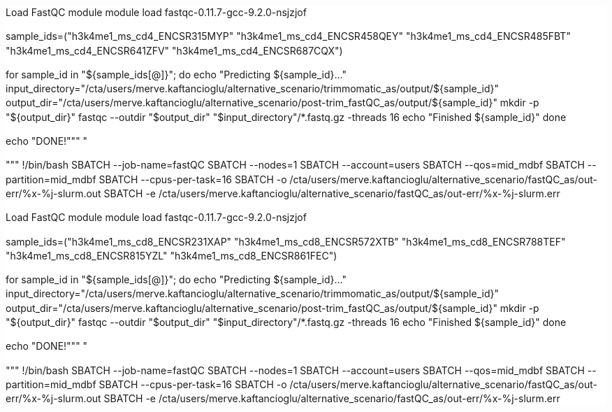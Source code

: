  Load FastQC module
module load fastqc-0.11.7-gcc-9.2.0-nsjzjof

sample_ids=("h3k4me1_ms_cd4_ENCSR315MYP" "h3k4me1_ms_cd4_ENCSR458QEY" "h3k4me1_ms_cd4_ENCSR485FBT" "h3k4me1_ms_cd4_ENCSR641ZFV" "h3k4me1_ms_cd4_ENCSR687CQX")

for sample_id in "${sample_ids[@]}"; do
  echo "Predicting ${sample_id}..."
  input_directory="/cta/users/merve.kaftancioglu/alternative_scenario/trimmomatic_as/output/${sample_id}"
  output_dir="/cta/users/merve.kaftancioglu/alternative_scenario/post-trim_fastQC_as/output/${sample_id}"
  mkdir -p "${output_dir}"
  fastqc --outdir "$output_dir" "$input_directory"/*.fastq.gz -threads 16
  echo "Finished ${sample_id}"
done

echo "DONE!""" "

""" !/bin/bash
SBATCH --job-name=fastQC
SBATCH --nodes=1
SBATCH --account=users
SBATCH --qos=mid_mdbf
SBATCH --partition=mid_mdbf
SBATCH --cpus-per-task=16
SBATCH -o /cta/users/merve.kaftancioglu/alternative_scenario/fastQC_as/out-err/%x-%j-slurm.out
SBATCH -e /cta/users/merve.kaftancioglu/alternative_scenario/fastQC_as/out-err/%x-%j-slurm.err

 Load FastQC module
module load fastqc-0.11.7-gcc-9.2.0-nsjzjof

sample_ids=("h3k4me1_ms_cd8_ENCSR231XAP" "h3k4me1_ms_cd8_ENCSR572XTB" "h3k4me1_ms_cd8_ENCSR788TEF" "h3k4me1_ms_cd8_ENCSR815YZL" "h3k4me1_ms_cd8_ENCSR861FEC")

for sample_id in "${sample_ids[@]}"; do
  echo "Predicting ${sample_id}..."
  input_directory="/cta/users/merve.kaftancioglu/alternative_scenario/trimmomatic_as/output/${sample_id}"
  output_dir="/cta/users/merve.kaftancioglu/alternative_scenario/post-trim_fastQC_as/output/${sample_id}"
  mkdir -p "${output_dir}"
  fastqc --outdir "$output_dir" "$input_directory"/*.fastq.gz -threads 16
  echo "Finished ${sample_id}"
done

echo "DONE!""" "

""" !/bin/bash
SBATCH --job-name=fastQC
SBATCH --nodes=1
SBATCH --account=users
SBATCH --qos=mid_mdbf
SBATCH --partition=mid_mdbf
SBATCH --cpus-per-task=16
SBATCH -o /cta/users/merve.kaftancioglu/alternative_scenario/fastQC_as/out-err/%x-%j-slurm.out
SBATCH -e /cta/users/merve.kaftancioglu/alternative_scenario/fastQC_as/out-err/%x-%j-slurm.err

